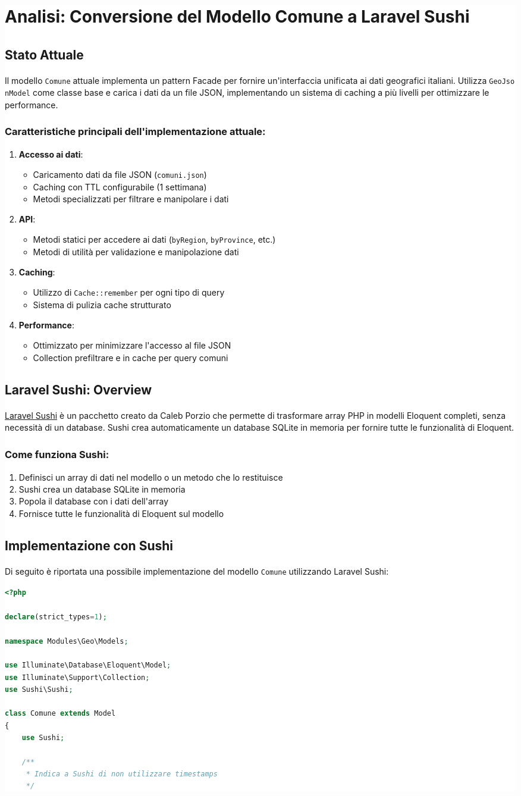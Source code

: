# Analisi: Conversione del Modello Comune a Laravel Sushi

## Stato Attuale

Il modello `Comune` attuale implementa un pattern Facade per fornire un'interfaccia unificata ai dati geografici italiani. Utilizza `GeoJsonModel` come classe base e carica i dati da un file JSON, implementando un sistema di caching a più livelli per ottimizzare le performance.

### Caratteristiche principali dell'implementazione attuale:

1. **Accesso ai dati**:
   - Caricamento dati da file JSON (`comuni.json`)
   - Caching con TTL configurabile (1 settimana)
   - Metodi specializzati per filtrare e manipolare i dati

2. **API**:
   - Metodi statici per accedere ai dati (`byRegion`, `byProvince`, etc.)
   - Metodi di utilità per validazione e manipolazione dati

3. **Caching**:
   - Utilizzo di `Cache::remember` per ogni tipo di query
   - Sistema di pulizia cache strutturato

4. **Performance**:
   - Ottimizzato per minimizzare l'accesso al file JSON
   - Collection prefiltrare e in cache per query comuni

## Laravel Sushi: Overview

[Laravel Sushi](https://github.com/calebporzio/sushi) è un pacchetto creato da Caleb Porzio che permette di trasformare array PHP in modelli Eloquent completi, senza necessità di un database. Sushi crea automaticamente un database SQLite in memoria per fornire tutte le funzionalità di Eloquent.

### Come funziona Sushi:

1. Definisci un array di dati nel modello o un metodo che lo restituisce
2. Sushi crea un database SQLite in memoria
3. Popola il database con i dati dell'array
4. Fornisce tutte le funzionalità di Eloquent sul modello

## Implementazione con Sushi

Di seguito è riportata una possibile implementazione del modello `Comune` utilizzando Laravel Sushi:

```php
<?php

declare(strict_types=1);

namespace Modules\Geo\Models;

use Illuminate\Database\Eloquent\Model;
use Illuminate\Support\Collection;
use Sushi\Sushi;

class Comune extends Model
{
    use Sushi;
    
    /**
     * Indica a Sushi di non utilizzare timestamps
     */
```